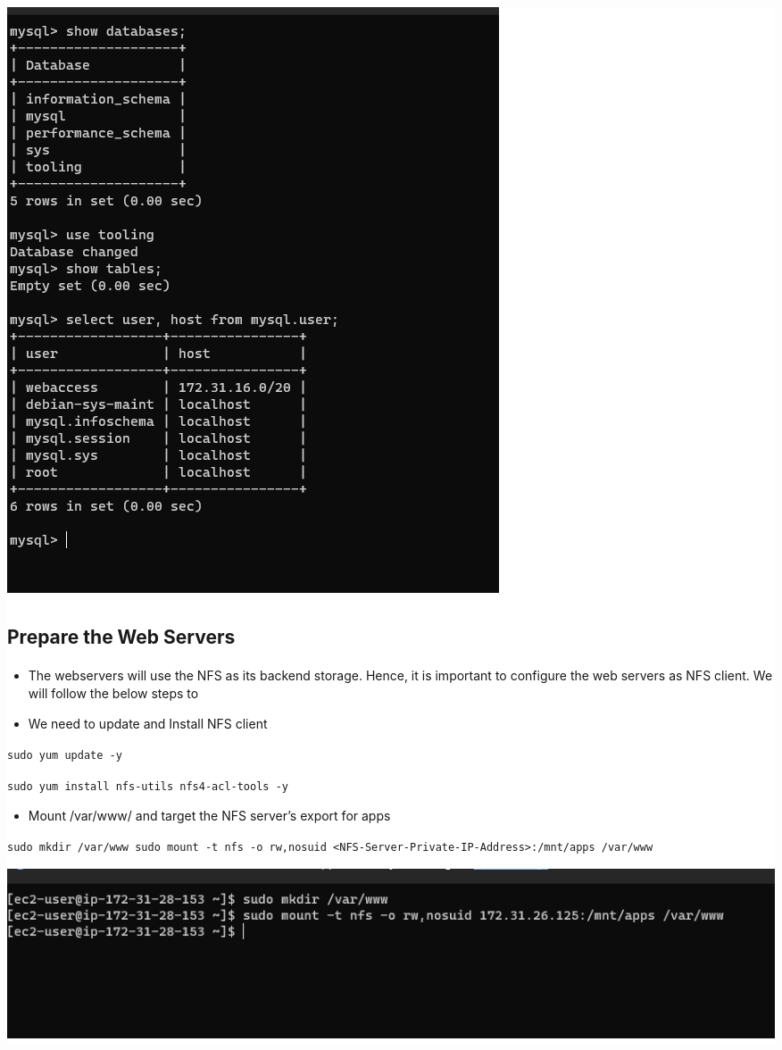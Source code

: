![](../PROJECT-7/images/host.PNG)

## Prepare the Web Servers

- The webservers will use the NFS as its backend storage. Hence, it is important to configure the web servers as NFS client. We will follow the below steps to

- We need to update and Install NFS client

`sudo yum update -y`

`sudo yum install nfs-utils nfs4-acl-tools -y`

- Mount /var/www/ and target the NFS server’s export for apps

`sudo mkdir /var/www
sudo mount -t nfs -o rw,nosuid <NFS-Server-Private-IP-Address>:/mnt/apps /var/www`

![](../PROJECT-7/images/nffs.PNG)
